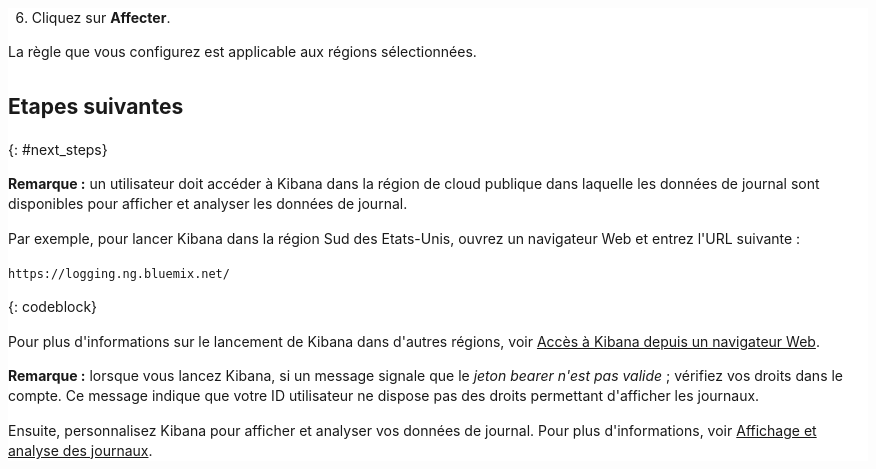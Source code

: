 6. Cliquez sur **Affecter**.
	
La règle que vous configurez est applicable aux régions sélectionnées. 


## Etapes suivantes 
{: #next_steps}

**Remarque :** un utilisateur doit accéder à Kibana dans la région de cloud publique dans laquelle les données de journal sont disponibles pour afficher et analyser les données de journal. 

Par exemple, pour lancer Kibana dans la région Sud des Etats-Unis, ouvrez un navigateur Web et entrez l'URL suivante :

```
https://logging.ng.bluemix.net/ 
```
{: codeblock}


Pour plus d'informations sur le lancement de Kibana dans d'autres régions, voir [Accès à Kibana depuis un navigateur Web](/docs/services/CloudLogAnalysis/kibana?topic=cloudloganalysis-launch#launch_Kibana_from_browser).

**Remarque :** lorsque vous lancez Kibana, si un message signale que le *jeton bearer n'est pas valide* ; vérifiez vos droits dans le compte. Ce message indique que votre ID utilisateur ne dispose pas des droits permettant d'afficher les journaux.

Ensuite, personnalisez Kibana pour afficher et analyser vos données de journal. Pour plus d'informations, voir [Affichage et analyse des journaux](/docs/services/CloudLogAnalysis/kibana?topic=cloudloganalysis-analyzing_logs_Kibana#analyzing_logs_Kibana).
    










